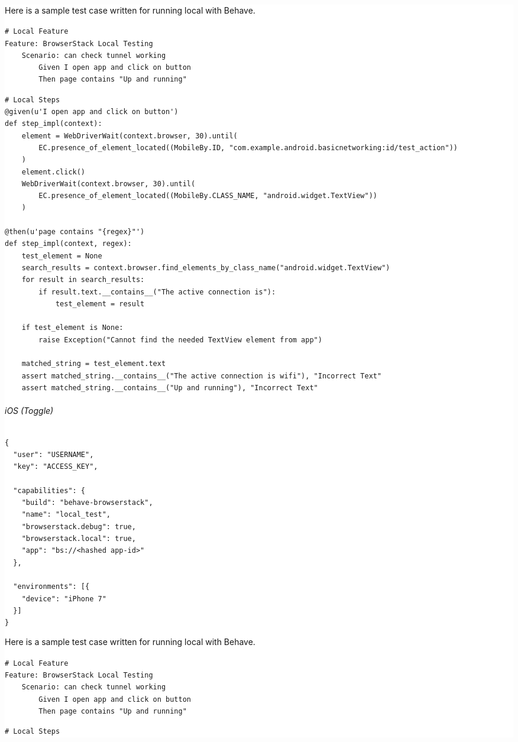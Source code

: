 Here is a sample test case written for running local with Behave.

```
# Local Feature
Feature: BrowserStack Local Testing
    Scenario: can check tunnel working
        Given I open app and click on button
        Then page contains "Up and running"
```
```
# Local Steps
@given(u'I open app and click on button')
def step_impl(context):
    element = WebDriverWait(context.browser, 30).until(
        EC.presence_of_element_located((MobileBy.ID, "com.example.android.basicnetworking:id/test_action"))
    )
    element.click()
    WebDriverWait(context.browser, 30).until(
        EC.presence_of_element_located((MobileBy.CLASS_NAME, "android.widget.TextView"))
    )

@then(u'page contains "{regex}"')
def step_impl(context, regex):
    test_element = None
    search_results = context.browser.find_elements_by_class_name("android.widget.TextView")
    for result in search_results:
        if result.text.__contains__("The active connection is"):
            test_element = result

    if test_element is None:
        raise Exception("Cannot find the needed TextView element from app")

    matched_string = test_element.text
    assert matched_string.__contains__("The active connection is wifi"), "Incorrect Text"
    assert matched_string.__contains__("Up and running"), "Incorrect Text"
```
###### iOS (Toggle)
```
{
  "user": "USERNAME",
  "key": "ACCESS_KEY",

  "capabilities": {
    "build": "behave-browserstack",
    "name": "local_test",
    "browserstack.debug": true,
    "browserstack.local": true,
    "app": "bs://<hashed app-id>"
  },

  "environments": [{
    "device": "iPhone 7"
  }]
}
```
Here is a sample test case written for running local with Behave.
```
# Local Feature
Feature: BrowserStack Local Testing
    Scenario: can check tunnel working
        Given I open app and click on button
        Then page contains "Up and running"
```
```
# Local Steps
```